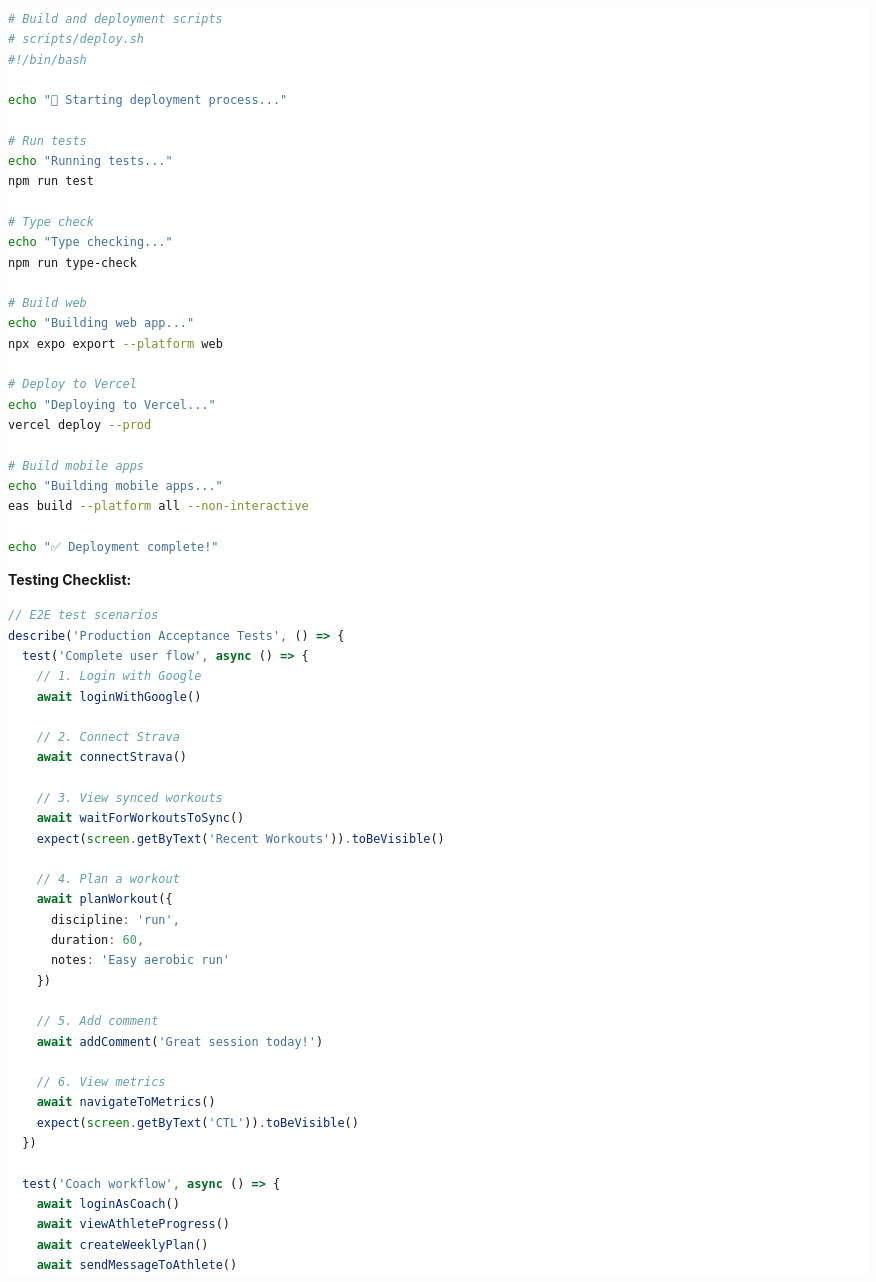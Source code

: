 ```bash
# Build and deployment scripts
# scripts/deploy.sh
#!/bin/bash

echo "🚀 Starting deployment process..."

# Run tests
echo "Running tests..."
npm run test

# Type check
echo "Type checking..."
npm run type-check

# Build web
echo "Building web app..."
npx expo export --platform web

# Deploy to Vercel
echo "Deploying to Vercel..."
vercel deploy --prod

# Build mobile apps
echo "Building mobile apps..."
eas build --platform all --non-interactive

echo "✅ Deployment complete!"
```

**Testing Checklist:**
```typescript
// E2E test scenarios
describe('Production Acceptance Tests', () => {
  test('Complete user flow', async () => {
    // 1. Login with Google
    await loginWithGoogle()
    
    // 2. Connect Strava
    await connectStrava()
    
    // 3. View synced workouts
    await waitForWorkoutsToSync()
    expect(screen.getByText('Recent Workouts')).toBeVisible()
    
    // 4. Plan a workout
    await planWorkout({
      discipline: 'run',
      duration: 60,
      notes: 'Easy aerobic run'
    })
    
    // 5. Add comment
    await addComment('Great session today!')
    
    // 6. View metrics
    await navigateToMetrics()
    expect(screen.getByText('CTL')).toBeVisible()
  })
  
  test('Coach workflow', async () => {
    await loginAsCoach()
    await viewAthleteProgress()
    await createWeeklyPlan()
    await sendMessageToAthlete()
```